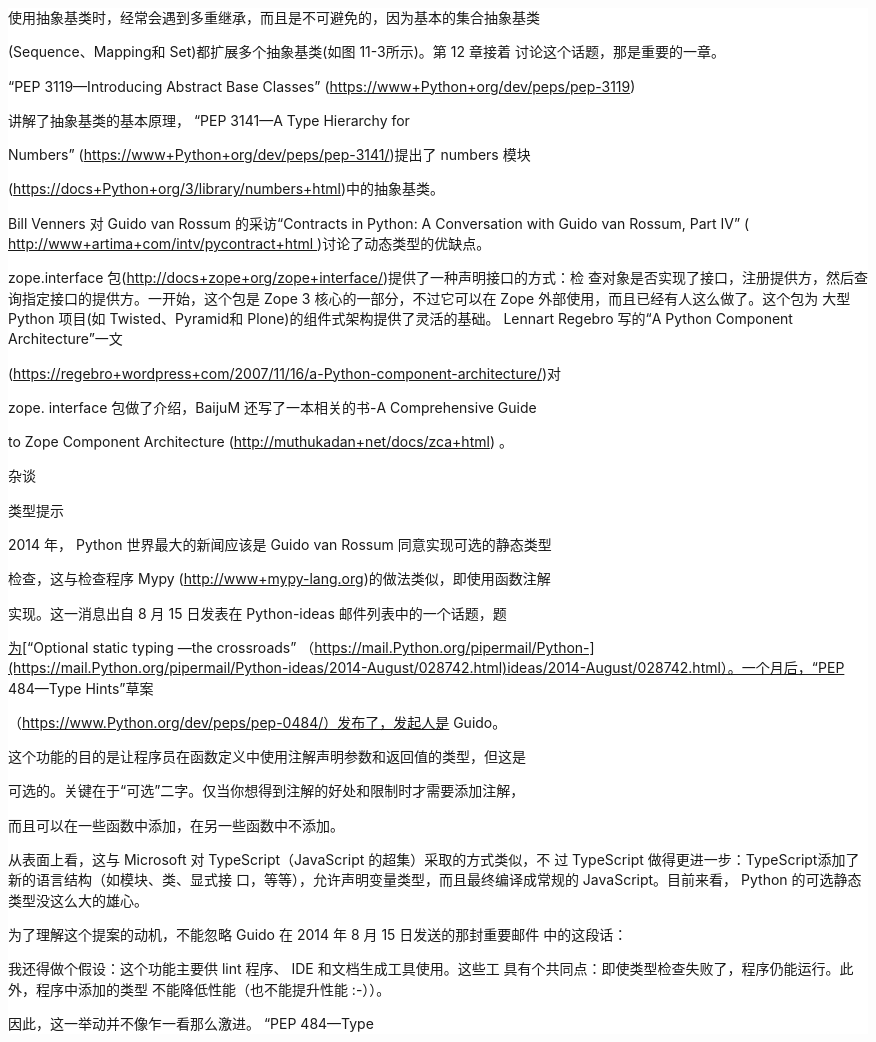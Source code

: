 使用抽象基类时，经常会遇到多重继承，而且是不可避免的，因为基本的集合抽象基类

(Sequence、Mapping和 Set)都扩展多个抽象基类(如图 11-3所示)。第 12 章接着 讨论这个话题，那是重要的一章。

“PEP 3119—Introducing Abstract Base Classes” ([https://www+Python+org/dev/peps/pep-3119](https://www.Python.org/dev/peps/pep-3119))

讲解了抽象基类的基本原理， “PEP 3141—A Type Hierarchy for

Numbers” ([https://www+Python+org/dev/peps/pep-3141/](https://www.Python.org/dev/peps/pep-3141/))提出了 numbers 模块

([https://docs+Python+org/3/library/numbers+html](https://docs.Python.org/3/library/numbers.html))中的抽象基类。

Bill Venners 对 Guido van Rossum 的采访“Contracts in Python: A Conversation with Guido van Rossum, Part IV” ( [http://www+artima+com/intv/pycontract+html ](http://www.artima.com/intv/pycontract.html))讨论了动态类型的优缺点。

zope.interface 包([http://docs+zope+org/zope+interface/](http://docs.zope.org/zope.interface/))提供了一种声明接口的方式：检 查对象是否实现了接口，注册提供方，然后查询指定接口的提供方。一开始，这个包是 Zope 3 核心的一部分，不过它可以在 Zope 外部使用，而且已经有人这么做了。这个包为 大型 Python 项目(如 Twisted、Pyramid和 Plone)的组件式架构提供了灵活的基础。 Lennart Regebro 写的“A Python Component Architecture”一文

([https://regebro+wordpress+com/2007/11/16/a-Python-component-architecture/](https://regebro.wordpress.com/2007/11/16/a-Python-component-architecture/))对

zope. interface 包做了介绍，BaijuM 还写了一本相关的书-A Comprehensive Guide

to Zope Component Architecture ([http://muthukadan+net/docs/zca+html](http://muthukadan.net/docs/zca.html)) 。

杂谈

类型提示

2014 年， Python 世界最大的新闻应该是 Guido van Rossum 同意实现可选的静态类型

检查，这与检查程序 Mypy ([http://www+mypy-lang.org](http://www.mypy-lang.org))的做法类似，即使用函数注解

实现。这一消息出自 8 月 15 日发表在 Python-ideas 邮件列表中的一个话题，题

[为](https://mail.Python.org/pipermail/Python-ideas/2014-August/028742.html)[“Optional static typing —the crossroads” （https://mail.Python.org/pipermail/Python-](https://mail.Python.org/pipermail/Python-ideas/2014-August/028742.html)ideas/2014-August/028742.html）。一个月后，“PEP 484—Type Hints”草案

（https://www.Python.org/dev/peps/pep-0484/）发布了，发起人是 Guido。

这个功能的目的是让程序员在函数定义中使用注解声明参数和返回值的类型，但这是

可选的。关键在于“可选”二字。仅当你想得到注解的好处和限制时才需要添加注解，

而且可以在一些函数中添加，在另一些函数中不添加。

从表面上看，这与 Microsoft 对 TypeScript（JavaScript 的超集）采取的方式类似，不 过 TypeScript 做得更进一步：TypeScript添加了新的语言结构（如模块、类、显式接 口，等等），允许声明变量类型，而且最终编译成常规的 JavaScript。目前来看， Python 的可选静态类型没这么大的雄心。

为了理解这个提案的动机，不能忽略 Guido 在 2014 年 8 月 15 日发送的那封重要邮件 中的这段话：

我还得做个假设：这个功能主要供 lint 程序、 IDE 和文档生成工具使用。这些工 具有个共同点：即使类型检查失败了，程序仍能运行。此外，程序中添加的类型 不能降低性能（也不能提升性能 :-））。

因此，这一举动并不像乍一看那么激进。 “PEP 484—Type
